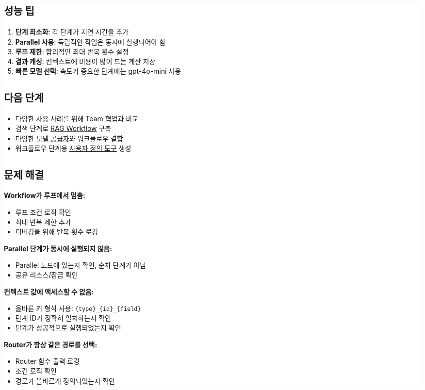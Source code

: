 ## 성능 팁

1. **단계 최소화**: 각 단계가 지연 시간을 추가
2. **Parallel 사용**: 독립적인 작업은 동시에 실행되어야 함
3. **루프 제한**: 합리적인 최대 반복 횟수 설정
4. **결과 캐싱**: 컨텍스트에 비용이 많이 드는 계산 저장
5. **빠른 모델 선택**: 속도가 중요한 단계에는 gpt-4o-mini 사용

## 다음 단계

- 다양한 사용 사례를 위해 [Team 협업](./team-demo.md)과 비교
- 검색 단계로 [RAG Workflow](./rag-demo.md) 구축
- 다양한 [모델 공급자](./claude-agent.md)와 워크플로우 결합
- 워크플로우 단계용 [사용자 정의 도구](./simple-agent.md) 생성

## 문제 해결

**Workflow가 루프에서 멈춤:**
- 루프 조건 로직 확인
- 최대 반복 제한 추가
- 디버깅을 위해 반복 횟수 로깅

**Parallel 단계가 동시에 실행되지 않음:**
- Parallel 노드에 있는지 확인, 순차 단계가 아님
- 공유 리소스/잠금 확인

**컨텍스트 값에 액세스할 수 없음:**
- 올바른 키 형식 사용: `{type}_{id}_{field}`
- 단계 ID가 정확히 일치하는지 확인
- 단계가 성공적으로 실행되었는지 확인

**Router가 항상 같은 경로를 선택:**
- Router 함수 출력 로깅
- 조건 로직 확인
- 경로가 올바르게 정의되었는지 확인

